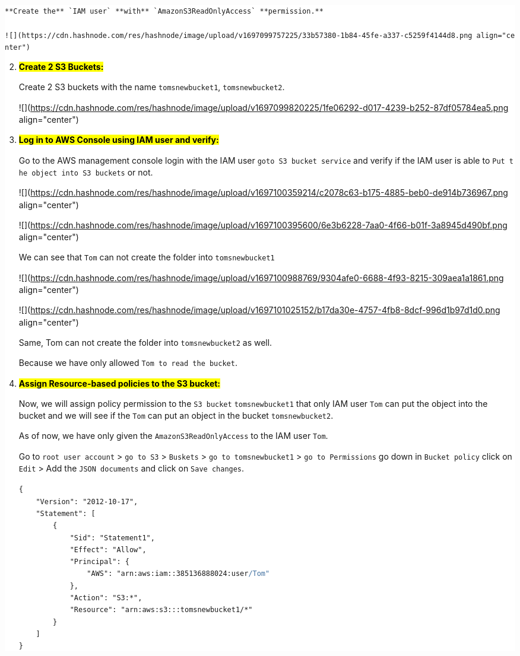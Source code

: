     **Create the** `IAM user` **with** `AmazonS3ReadOnlyAccess` **permission.**
    
    ![](https://cdn.hashnode.com/res/hashnode/image/upload/v1697099757225/33b57380-1b84-45fe-a337-c5259f4144d8.png align="center")
    
2. **<mark>Create 2 S3 Buckets:</mark>**
    
    Create 2 S3 buckets with the name `tomsnewbucket1`, `tomsnewbucket2`.
    
    ![](https://cdn.hashnode.com/res/hashnode/image/upload/v1697099820225/1fe06292-d017-4239-b252-87df05784ea5.png align="center")
    
3. **<mark>Log in to AWS Console using IAM user and verify:</mark>**
    
    Go to the AWS management console login with the IAM user `goto S3 bucket service` and verify if the IAM user is able to `Put the object into S3 buckets` or not.
    
    ![](https://cdn.hashnode.com/res/hashnode/image/upload/v1697100359214/c2078c63-b175-4885-beb0-de914b736967.png align="center")
    
    ![](https://cdn.hashnode.com/res/hashnode/image/upload/v1697100395600/6e3b6228-7aa0-4f66-b01f-3a8945d490bf.png align="center")
    
    We can see that `Tom` can not create the folder into `tomsnewbucket1`
    
    ![](https://cdn.hashnode.com/res/hashnode/image/upload/v1697100988769/9304afe0-6688-4f93-8215-309aea1a1861.png align="center")
    
    ![](https://cdn.hashnode.com/res/hashnode/image/upload/v1697101025152/b17da30e-4757-4fb8-8dcf-996d1b97d1d0.png align="center")
    
    Same, Tom can not create the folder into `tomsnewbucket2` as well.
    
    Because we have only allowed `Tom to read the bucket`.
    
4. **<mark>Assign Resource-based policies to the S3 bucket:</mark>**
    
    Now, we will assign policy permission to the `S3 bucket` `tomsnewbucket1` that only IAM user `Tom` can put the object into the bucket and we will see if the `Tom` can put an object in the bucket `tomsnewbucket2`.
    
    As of now, we have only given the `AmazonS3ReadOnlyAccess` to the IAM user `Tom`.
    
    Go to `root user account` &gt; `go to S3` &gt; `Buskets` &gt; `go to tomsnewbucket1` &gt; `go to Permissions` go down in `Bucket policy` click on `Edit` &gt; Add the `JSON documents` and click on `Save changes`.
    
    ```apache
    {
        "Version": "2012-10-17",
        "Statement": [
            {
                "Sid": "Statement1",
                "Effect": "Allow",
                "Principal": {
                    "AWS": "arn:aws:iam::385136888024:user/Tom"
                },
                "Action": "S3:*",
                "Resource": "arn:aws:s3:::tomsnewbucket1/*"
            }
        ]
    }
    ```
    